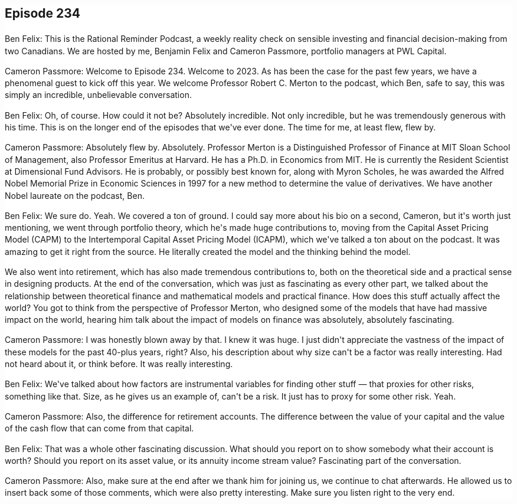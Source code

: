 ## Episode 234

Ben Felix: This is the Rational Reminder Podcast, a weekly reality check on sensible investing and financial decision-making from two Canadians. We are hosted by me, Benjamin Felix and Cameron Passmore, portfolio managers at PWL Capital.

Cameron Passmore: Welcome to Episode 234. Welcome to 2023. As has been the case for the past few years, we have a phenomenal guest to kick off this year. We welcome Professor Robert C. Merton to the podcast, which Ben, safe to say, this was simply an incredible, unbelievable conversation.

Ben Felix: Oh, of course. How could it not be? Absolutely incredible. Not only incredible, but he was tremendously generous with his time. This is on the longer end of the episodes that we've ever done. The time for me, at least flew, flew by.

Cameron Passmore: Absolutely flew by. Absolutely. Professor Merton is a Distinguished Professor of Finance at MIT Sloan School of Management, also Professor Emeritus at Harvard. He has a Ph.D. in Economics from MIT. He is currently the Resident Scientist at Dimensional Fund Advisors. He is probably, or possibly best known for, along with Myron Scholes, he was awarded the Alfred Nobel Memorial Prize in Economic Sciences in 1997 for a new method to determine the value of derivatives. We have another Nobel laureate on the podcast, Ben.

Ben Felix: We sure do. Yeah. We covered a ton of ground. I could say more about his bio on a second, Cameron, but it's worth just mentioning, we went through portfolio theory, which he's made huge contributions to, moving from the Capital Asset Pricing Model (CAPM) to the Intertemporal Capital Asset Pricing Model (ICAPM), which we've talked a ton about on the podcast. It was amazing to get it right from the source. He literally created the model and the thinking behind the model.

We also went into retirement, which has also made tremendous contributions to, both on the theoretical side and a practical sense in designing products. At the end of the conversation, which was just as fascinating as every other part, we talked about the relationship between theoretical finance and mathematical models and practical finance. How does this stuff actually affect the world? You got to think from the perspective of Professor Merton, who designed some of the models that have had massive impact on the world, hearing him talk about the impact of models on finance was absolutely, absolutely fascinating.

Cameron Passmore: I was honestly blown away by that. I knew it was huge. I just didn't appreciate the vastness of the impact of these models for the past 40-plus years, right? Also, his description about why size can't be a factor was really interesting. Had not heard about it, or think before. It was really interesting.

Ben Felix: We've talked about how factors are instrumental variables for finding other stuff — that proxies for other risks, something like that. Size, as he gives us an example of, can't be a risk. It just has to proxy for some other risk. Yeah.

Cameron Passmore: Also, the difference for retirement accounts. The difference between the value of your capital and the value of the cash flow that can come from that capital.

Ben Felix: That was a whole other fascinating discussion. What should you report on to show somebody what their account is worth? Should you report on its asset value, or its annuity income stream value? Fascinating part of the conversation.

Cameron Passmore: Also, make sure at the end after we thank him for joining us, we continue to chat afterwards. He allowed us to insert back some of those comments, which were also pretty interesting. Make sure you listen right to the very end.
